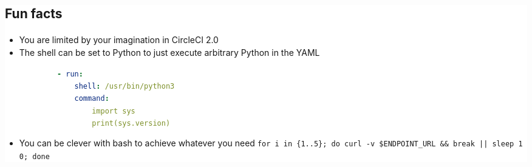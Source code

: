 


## Fun facts

- You are limited by your imagination in CircleCI 2.0
- The shell can be set to Python to just execute arbitrary Python in the YAML

```yml
			- run:
				shell: /usr/bin/python3
				command:
					import sys
					print(sys.version)
```

- You can be clever with bash to achieve whatever you need
			`for i in {1..5}; do curl -v $ENDPOINT_URL && break || sleep 10; done`
